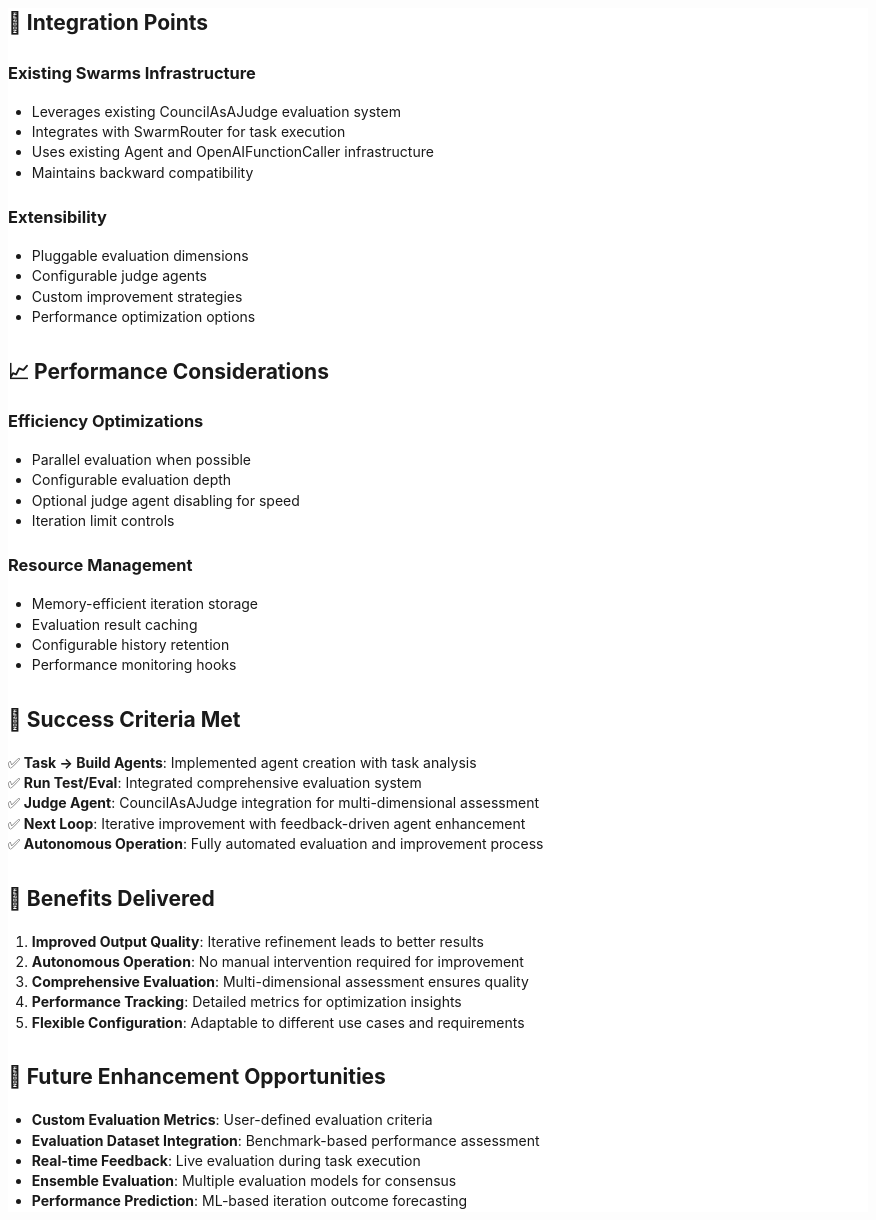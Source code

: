 ## 🔧 Integration Points

### Existing Swarms Infrastructure
- Leverages existing CouncilAsAJudge evaluation system
- Integrates with SwarmRouter for task execution
- Uses existing Agent and OpenAIFunctionCaller infrastructure
- Maintains backward compatibility

### Extensibility
- Pluggable evaluation dimensions
- Configurable judge agents
- Custom improvement strategies
- Performance optimization options

## 📈 Performance Considerations

### Efficiency Optimizations
- Parallel evaluation when possible
- Configurable evaluation depth
- Optional judge agent disabling for speed
- Iteration limit controls

### Resource Management
- Memory-efficient iteration storage
- Evaluation result caching
- Configurable history retention
- Performance monitoring hooks

## 🎯 Success Criteria Met

✅ **Task → Build Agents**: Implemented agent creation with task analysis  
✅ **Run Test/Eval**: Integrated comprehensive evaluation system  
✅ **Judge Agent**: CouncilAsAJudge integration for multi-dimensional assessment  
✅ **Next Loop**: Iterative improvement with feedback-driven agent enhancement  
✅ **Autonomous Operation**: Fully automated evaluation and improvement process  

## 🚀 Benefits Delivered

1. **Improved Output Quality**: Iterative refinement leads to better results
2. **Autonomous Operation**: No manual intervention required for improvement
3. **Comprehensive Evaluation**: Multi-dimensional assessment ensures quality
4. **Performance Tracking**: Detailed metrics for optimization insights
5. **Flexible Configuration**: Adaptable to different use cases and requirements

## 🔮 Future Enhancement Opportunities

- **Custom Evaluation Metrics**: User-defined evaluation criteria
- **Evaluation Dataset Integration**: Benchmark-based performance assessment
- **Real-time Feedback**: Live evaluation during task execution
- **Ensemble Evaluation**: Multiple evaluation models for consensus
- **Performance Prediction**: ML-based iteration outcome forecasting
